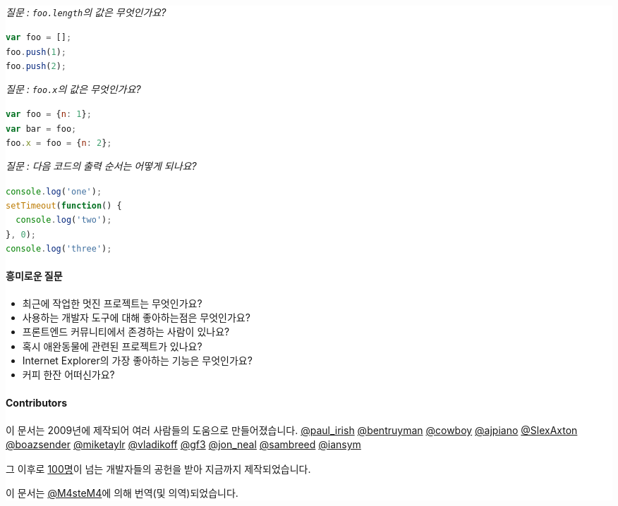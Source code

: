 *질문 : `foo.length`의 값은 무엇인가요?*
```javascript
var foo = [];
foo.push(1);
foo.push(2);
```

*질문 : `foo.x`의 값은 무엇인가요?*
```javascript
var foo = {n: 1};
var bar = foo;
foo.x = foo = {n: 2};
```

*질문 : 다음 코드의 출력 순서는 어떻게 되나요?*
```javascript
console.log('one');
setTimeout(function() {
  console.log('two');
}, 0);
console.log('three');
```


#### 흥미로운 질문

* 최근에 작업한 멋진 프로젝트는 무엇인가요?
* 사용하는 개발자 도구에 대해 좋아하는점은 무엇인가요?
* 프론트엔드 커뮤니티에서 존경하는 사람이 있나요?
* 혹시 애완동물에 관련된 프로젝트가 있나요?
* Internet Explorer의 가장 좋아하는 기능은 무엇인가요?
* 커피 한잔 어떠신가요?


#### Contributors

이 문서는 2009년에 제작되어 여러 사람들의 도움으로 만들어졌습니다. [@paul_irish](https://twitter.com/paul_irish) [@bentruyman](https://twitter.com/bentruyman) [@cowboy](https://twitter.com/cowboy) [@ajpiano](https://twitter.com/ajpiano)  [@SlexAxton](https://twitter.com/slexaxton) [@boazsender](https://twitter.com/boazsender) [@miketaylr](https://twitter.com/miketaylr) [@vladikoff](https://twitter.com/vladikoff) [@gf3](https://twitter.com/gf3) [@jon_neal](https://twitter.com/jon_neal) [@sambreed](https://twitter.com/sambreed)  [@iansym](https://twitter.com/iansym)

그 이후로 [100명](https://github.com/h5bp/Front-end-Developer-Interview-Questions/graphs/contributors)이 넘는 개발자들의 공헌을 받아 지금까지 제작되었습니다.



이 문서는 [@M4steM4](https://github.com/M4steM4)에 의해 번역(및 의역)되었습니다.
